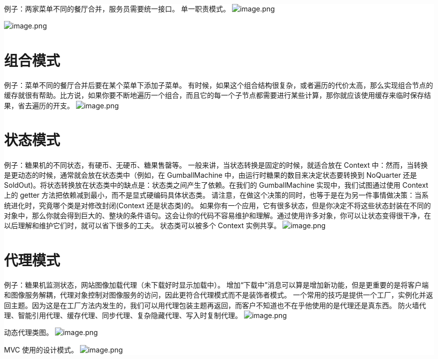 例子：两家菜单不同的餐厅合并，服务员需要统一接口。
单一职责模式。
![image.png](https://s2.loli.net/2023/12/30/zTDedmZLl6RxXaG.png)

![image.png](https://s2.loli.net/2023/12/31/sRHLSMGyWjDwiA1.png)

# 组合模式

例子：菜单不同的餐厅合并后要在某个菜单下添加子菜单。
有时候，如果这个组合结构很复杂，或者遍历的代价太高，那么实现组合节点的缓存就很有帮助。比方说，如果你要不断地遍历一个组合，而且它的每一个子节点都需要进行某些计算，那你就应该使用缓存来临时保存结果，省去遍历的开支。
![image.png](https://s2.loli.net/2023/12/31/3R6imUrqFA7L8aZ.png)

# 状态模式

例子：糖果机的不同状态，有硬币、无硬币、糖果售罄等。
一般来讲，当状态转换是固定的时候，就适合放在 Context 中：然而，当转换是更动态的时候，通常就会放在状态类中（例如，在 GumballMachine 中，由运行时糖果的数目来决定状态要转换到 NoQuarter 还是 SoldOut)。将状态转换放在状态类中的缺点是：状态类之间产生了依赖。在我们的 GumballMachine 实现中，我们试图通过使用 Context 上的 getter 方法把依赖减到最小，而不是显式硬编码具体状态类。
请注意，在做这个决策的同时，也等于是在为另一件事情做决策：当系统进化时，究竟哪个类是对修改封闭(Context 还是状态类)的。
如果你有一个应用，它有很多状态，但是你决定不将这些状态封装在不同的对象中，那么你就会得到巨大的、整块的条件语句。这会让你的代码不容易维护和理解。通过使用许多对象，你可以让状态变得很干净，在以后理解和维护它们时，就可以省下很多的工夫。
状态类可以被多个 Context 实例共享。
![image.png](https://s2.loli.net/2023/12/31/ms6bE3UnAuOdHwy.png)

# 代理模式

例子：糖果机监测状态，网站图像加载代理（未下载好时显示加载中）。
增加“下载中”消息可以算是增加新功能，但是更重要的是将客户端和图像服务解耦，代理对象控制对图像服务的访问，因此更符合代理模式而不是装饰者模式。
一个常用的技巧是提供一个工厂，实例化并返回主题。因为这是在工厂方法内发生的，我们可以用代理包装主题再返回，而客户不知道也不在乎他使用的是代理还是真东西。
防火墙代理、智能引用代理、缓存代理、同步代理、复杂隐藏代理、写入时复制代理。
![image.png](https://s2.loli.net/2024/01/01/aAgVKjDG5RBnOlS.png)

动态代理类图。
![image.png](https://s2.loli.net/2024/01/01/n9YgfeRMT3d6p8K.png)

MVC 使用的设计模式。
![image.png](https://s2.loli.net/2024/01/01/9chAywQBrukWFnN.png)
